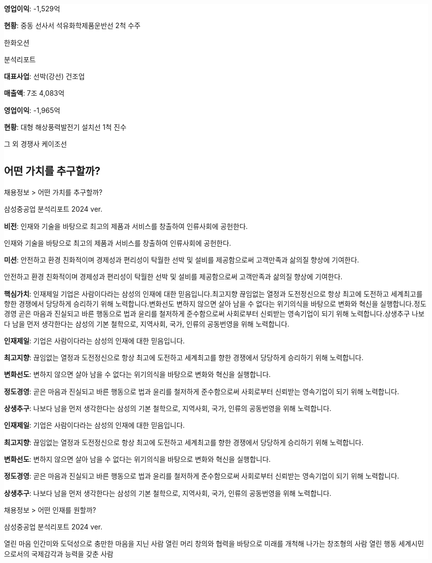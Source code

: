 **영업이익**: -1,529억

**현황**: 중동 선사서 석유화학제품운반선 2척 수주

한화오션

분석리포트

**대표사업**: 선박(강선) 건조업

**매출액**: 7조 4,083억

**영업이익**: -1,965억

**현황**: 대형 해상풍력발전기 설치선 1척 진수

그 외 경쟁사 케이조선

## 어떤 가치를 추구할까?

채용정보 > 어떤 가치를 추구할까?

삼성중공업 분석리포트 2024 ver.

**비전**: 인재와 기술을 바탕으로 최고의 제품과 서비스를 창출하여 인류사회에 공헌한다.

인재와 기술을 바탕으로 최고의 제품과 서비스를 창출하여 인류사회에 공헌한다.

**미션**: 안전하고 환경 친화적이며 경제성과 편리성이 탁월한 선박 및 설비를 제공함으로써 고객만족과 삶의질 향상에 기여한다.

안전하고 환경 친화적이며 경제성과 편리성이 탁월한 선박 및 설비를 제공함으로써 고객만족과 삶의질 향상에 기여한다.



**핵심가치**: 인재제일 기업은 사람이다라는 삼성의 인재에 대한 믿음입니다.최고지향 끊임없는 열정과 도전정신으로 항상 최고에 도전하고 세계최고를 향한 경쟁에서 당당하게 승리하기 위해 노력합니다.변화선도 변하지 않으면 살아 남을 수 없다는 위기의식을 바탕으로 변화와 혁신을 실행합니다.정도경영 곧은 마음과 진실되고 바른 행동으로 법과 윤리를 철저하게 준수함으로써 사회로부터 신뢰받는 영속기업이 되기 위해 노력합니다.상생추구 나보다 남을 먼저 생각한다는 삼성의 기본 철학으로, 지역사회, 국가, 인류의 공동번영을 위해 노력합니다.

**인재제일**: 기업은 사람이다라는 삼성의 인재에 대한 믿음입니다.

**최고지향**: 끊임없는 열정과 도전정신으로 항상 최고에 도전하고 세계최고를 향한 경쟁에서 당당하게 승리하기 위해 노력합니다.

**변화선도**: 변하지 않으면 살아 남을 수 없다는 위기의식을 바탕으로 변화와 혁신을 실행합니다.

**정도경영**: 곧은 마음과 진실되고 바른 행동으로 법과 윤리를 철저하게 준수함으로써 사회로부터 신뢰받는 영속기업이 되기 위해 노력합니다.

**상생추구**: 나보다 남을 먼저 생각한다는 삼성의 기본 철학으로, 지역사회, 국가, 인류의 공동번영을 위해 노력합니다.

**인재제일**: 기업은 사람이다라는 삼성의 인재에 대한 믿음입니다.

**최고지향**: 끊임없는 열정과 도전정신으로 항상 최고에 도전하고 세계최고를 향한 경쟁에서 당당하게 승리하기 위해 노력합니다.

**변화선도**: 변하지 않으면 살아 남을 수 없다는 위기의식을 바탕으로 변화와 혁신을 실행합니다.

**정도경영**: 곧은 마음과 진실되고 바른 행동으로 법과 윤리를 철저하게 준수함으로써 사회로부터 신뢰받는 영속기업이 되기 위해 노력합니다.

**상생추구**: 나보다 남을 먼저 생각한다는 삼성의 기본 철학으로, 지역사회, 국가, 인류의 공동번영을 위해 노력합니다.

채용정보 > 어떤 인재를 원할까?

삼성중공업 분석리포트 2024 ver.

열린 마음 인간미와 도덕성으로 충만한 마음을 지닌 사람
열린 머리 창의와 협력을 바탕으로 미래를 개척해 나가는 창조형의 사람
열린 행동 세계시민으로서의 국제감각과 능력을 갖춘 사람
